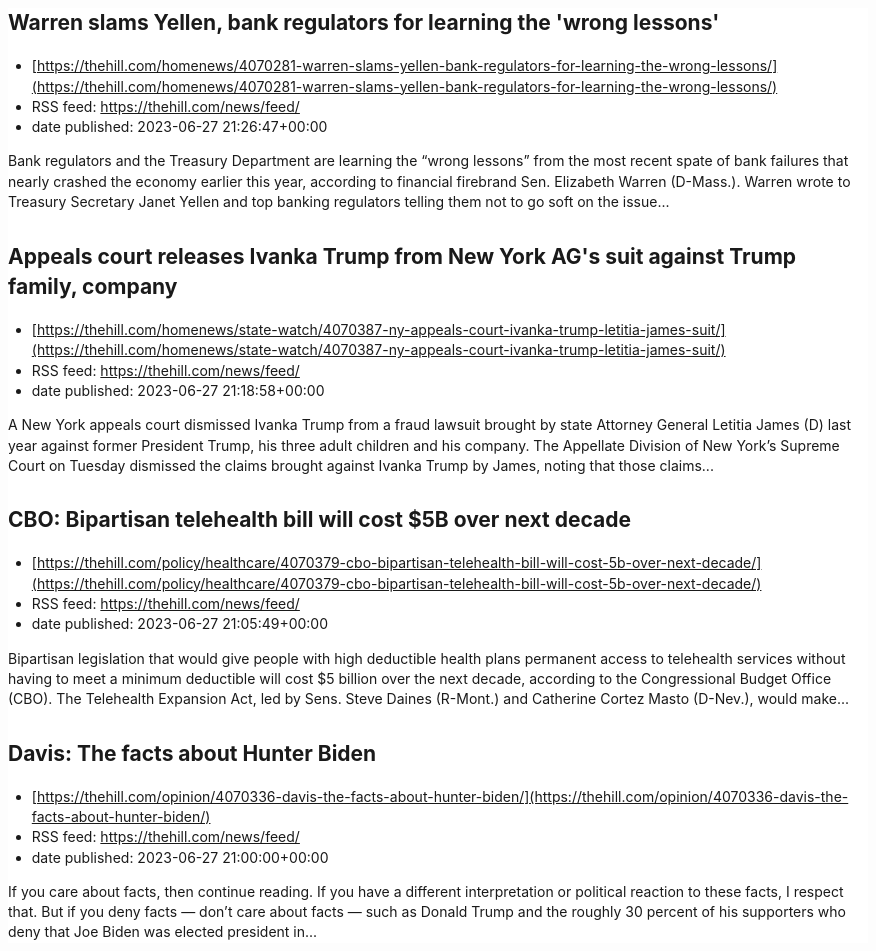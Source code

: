 ## Warren slams Yellen, bank regulators for learning the 'wrong lessons'
 - [https://thehill.com/homenews/4070281-warren-slams-yellen-bank-regulators-for-learning-the-wrong-lessons/](https://thehill.com/homenews/4070281-warren-slams-yellen-bank-regulators-for-learning-the-wrong-lessons/)
 - RSS feed: https://thehill.com/news/feed/
 - date published: 2023-06-27 21:26:47+00:00

Bank regulators and the Treasury Department are learning the “wrong lessons” from the most recent spate of bank failures that nearly crashed the economy earlier this year, according to financial firebrand Sen. Elizabeth Warren (D-Mass.). Warren wrote to Treasury Secretary Janet Yellen and top banking regulators telling them not to go soft on the issue...

## Appeals court releases Ivanka Trump from New York AG's suit against Trump family, company
 - [https://thehill.com/homenews/state-watch/4070387-ny-appeals-court-ivanka-trump-letitia-james-suit/](https://thehill.com/homenews/state-watch/4070387-ny-appeals-court-ivanka-trump-letitia-james-suit/)
 - RSS feed: https://thehill.com/news/feed/
 - date published: 2023-06-27 21:18:58+00:00

A New York appeals court dismissed Ivanka Trump from a fraud lawsuit brought by state Attorney General Letitia James (D) last year against former President Trump, his three adult children and his company. The Appellate Division of New York’s Supreme Court on Tuesday dismissed the claims brought against Ivanka Trump by James, noting that those claims...

## CBO: Bipartisan telehealth bill will cost $5B over next decade
 - [https://thehill.com/policy/healthcare/4070379-cbo-bipartisan-telehealth-bill-will-cost-5b-over-next-decade/](https://thehill.com/policy/healthcare/4070379-cbo-bipartisan-telehealth-bill-will-cost-5b-over-next-decade/)
 - RSS feed: https://thehill.com/news/feed/
 - date published: 2023-06-27 21:05:49+00:00

Bipartisan legislation that would give people with high deductible health plans permanent access to telehealth services without having to meet a minimum deductible will cost $5 billion over the next decade, according to the Congressional Budget Office (CBO). The Telehealth Expansion Act, led by Sens. Steve Daines (R-Mont.) and Catherine Cortez Masto (D-Nev.), would make...

## Davis: The facts about Hunter Biden
 - [https://thehill.com/opinion/4070336-davis-the-facts-about-hunter-biden/](https://thehill.com/opinion/4070336-davis-the-facts-about-hunter-biden/)
 - RSS feed: https://thehill.com/news/feed/
 - date published: 2023-06-27 21:00:00+00:00

If you care about facts, then continue reading.  If you have a different interpretation or political reaction to these facts, I respect that.  But if you deny facts — don’t care about facts — such as Donald Trump and the roughly 30 percent of his supporters who deny that Joe Biden was elected president in...
